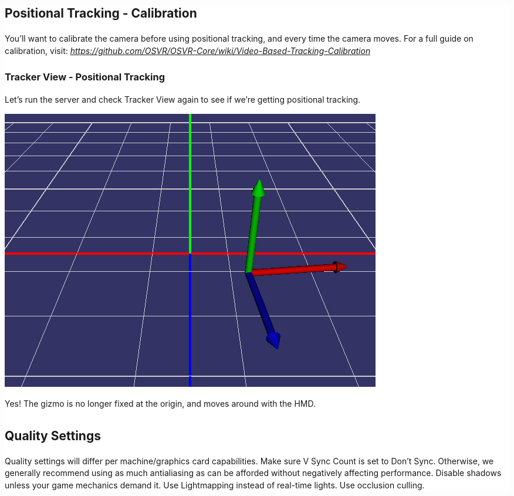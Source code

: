 ## Positional Tracking - Calibration
You’ll want to calibrate the camera before using positional tracking, and every time the camera moves. For a full guide on calibration, visit: *https://github.com/OSVR/OSVR-Core/wiki/Video-Based-Tracking-Calibration*

### Tracker View - Positional Tracking
Let’s run the server and check Tracker View again to see if we’re getting positional tracking.

![Tracker View Positional](images/tracker_view_pos.png)

Yes! The gizmo is no longer fixed at the origin, and moves around with the HMD. 

## <a name="osvr-quality"></a>Quality Settings
Quality settings will differ per machine/graphics card capabilities. Make sure V Sync Count is set to Don’t Sync. Otherwise, we generally recommend using as much antialiasing as can be afforded without negatively affecting performance. Disable shadows unless your game mechanics demand it. Use Lightmapping instead of real-time lights. Use occlusion culling.
